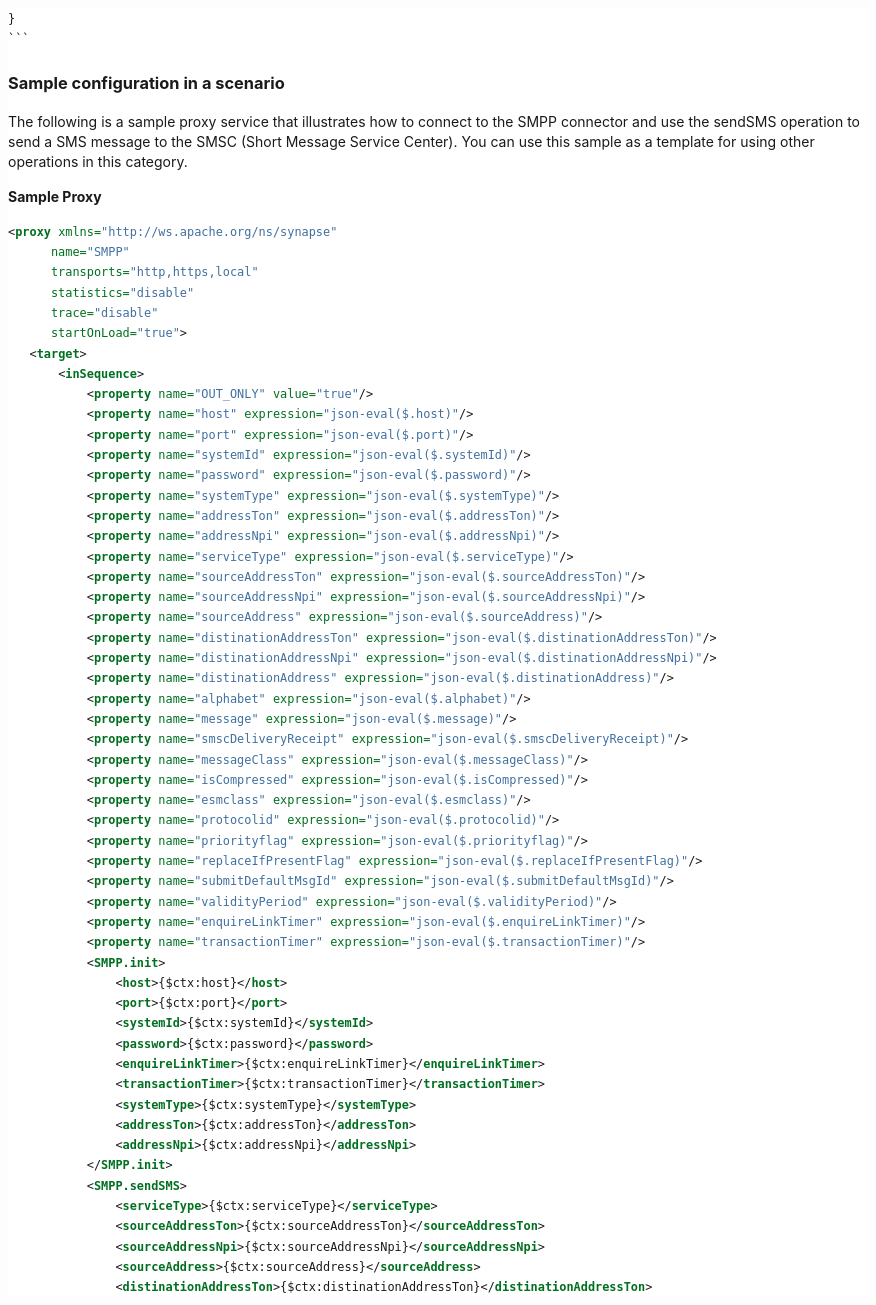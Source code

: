     }
    ```

### Sample configuration in a scenario

The following is a sample proxy service that illustrates how to connect to the SMPP connector and use the sendSMS operation to send a SMS message to the SMSC (Short Message Service Center). You can use this sample as a template for using other operations in this category.

**Sample Proxy**
```xml
<proxy xmlns="http://ws.apache.org/ns/synapse"
      name="SMPP"
      transports="http,https,local"
      statistics="disable"
      trace="disable"
      startOnLoad="true">
   <target>
       <inSequence>
           <property name="OUT_ONLY" value="true"/>
           <property name="host" expression="json-eval($.host)"/>
           <property name="port" expression="json-eval($.port)"/>
           <property name="systemId" expression="json-eval($.systemId)"/>
           <property name="password" expression="json-eval($.password)"/>
           <property name="systemType" expression="json-eval($.systemType)"/>
           <property name="addressTon" expression="json-eval($.addressTon)"/>
           <property name="addressNpi" expression="json-eval($.addressNpi)"/>
           <property name="serviceType" expression="json-eval($.serviceType)"/>
           <property name="sourceAddressTon" expression="json-eval($.sourceAddressTon)"/>
           <property name="sourceAddressNpi" expression="json-eval($.sourceAddressNpi)"/>
           <property name="sourceAddress" expression="json-eval($.sourceAddress)"/>
           <property name="distinationAddressTon" expression="json-eval($.distinationAddressTon)"/>
           <property name="distinationAddressNpi" expression="json-eval($.distinationAddressNpi)"/>
           <property name="distinationAddress" expression="json-eval($.distinationAddress)"/>
           <property name="alphabet" expression="json-eval($.alphabet)"/>
           <property name="message" expression="json-eval($.message)"/>
           <property name="smscDeliveryReceipt" expression="json-eval($.smscDeliveryReceipt)"/>
           <property name="messageClass" expression="json-eval($.messageClass)"/>
           <property name="isCompressed" expression="json-eval($.isCompressed)"/>
           <property name="esmclass" expression="json-eval($.esmclass)"/>
           <property name="protocolid" expression="json-eval($.protocolid)"/>
           <property name="priorityflag" expression="json-eval($.priorityflag)"/>
           <property name="replaceIfPresentFlag" expression="json-eval($.replaceIfPresentFlag)"/>
           <property name="submitDefaultMsgId" expression="json-eval($.submitDefaultMsgId)"/>
           <property name="validityPeriod" expression="json-eval($.validityPeriod)"/>
           <property name="enquireLinkTimer" expression="json-eval($.enquireLinkTimer)"/>
           <property name="transactionTimer" expression="json-eval($.transactionTimer)"/>
           <SMPP.init>
               <host>{$ctx:host}</host>
               <port>{$ctx:port}</port>
               <systemId>{$ctx:systemId}</systemId>
               <password>{$ctx:password}</password>
               <enquireLinkTimer>{$ctx:enquireLinkTimer}</enquireLinkTimer>
               <transactionTimer>{$ctx:transactionTimer}</transactionTimer>
               <systemType>{$ctx:systemType}</systemType>
               <addressTon>{$ctx:addressTon}</addressTon>
               <addressNpi>{$ctx:addressNpi}</addressNpi>
           </SMPP.init>
           <SMPP.sendSMS>
               <serviceType>{$ctx:serviceType}</serviceType>
               <sourceAddressTon>{$ctx:sourceAddressTon}</sourceAddressTon>
               <sourceAddressNpi>{$ctx:sourceAddressNpi}</sourceAddressNpi>
               <sourceAddress>{$ctx:sourceAddress}</sourceAddress>
               <distinationAddressTon>{$ctx:distinationAddressTon}</distinationAddressTon>
```